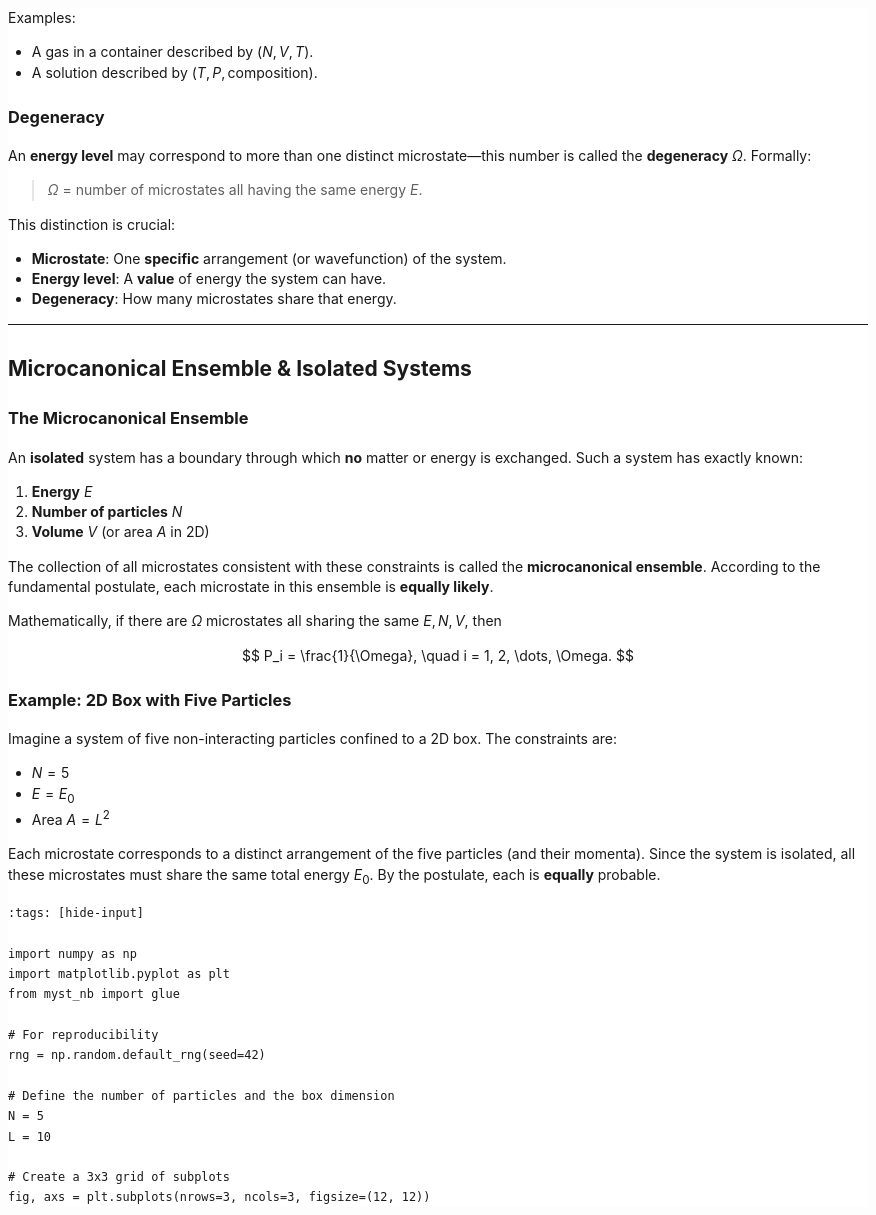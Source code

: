 Examples:

- A gas in a container described by $(N, V, T)$.
- A solution described by $(T, P, \text{composition})$.

### Degeneracy

An **energy level** may correspond to more than one distinct microstate—this number is called the **degeneracy** $\Omega$. Formally:

> $\Omega$ = number of microstates all having the same energy $E$.

This distinction is crucial:

- **Microstate**: One **specific** arrangement (or wavefunction) of the system.
- **Energy level**: A **value** of energy the system can have.
- **Degeneracy**: How many microstates share that energy.

---

## Microcanonical Ensemble & Isolated Systems

### The Microcanonical Ensemble

An **isolated** system has a boundary through which **no** matter or energy is exchanged. Such a system has exactly known:

1. **Energy** $E$
2. **Number of particles** $N$
3. **Volume** $V$ (or area $A$ in 2D)

The collection of all microstates consistent with these constraints is called the **microcanonical ensemble**. According to the fundamental postulate, each microstate in this ensemble is **equally likely**.

Mathematically, if there are $\Omega$ microstates all sharing the same $E, N, V$, then

$$
P_i = \frac{1}{\Omega}, \quad i = 1, 2, \dots, \Omega.
$$

### Example: 2D Box with Five Particles

Imagine a system of five non-interacting particles confined to a 2D box. The constraints are:

- $N=5$
- $E=E_0$
- Area $A=L^2$

Each microstate corresponds to a distinct arrangement of the five particles (and their momenta). Since the system is isolated, all these microstates must share the same total energy $E_0$. By the postulate, each is **equally** probable.

```{code-cell} ipython3
:tags: [hide-input]

import numpy as np
import matplotlib.pyplot as plt
from myst_nb import glue

# For reproducibility
rng = np.random.default_rng(seed=42)

# Define the number of particles and the box dimension
N = 5
L = 10

# Create a 3x3 grid of subplots
fig, axs = plt.subplots(nrows=3, ncols=3, figsize=(12, 12))
```